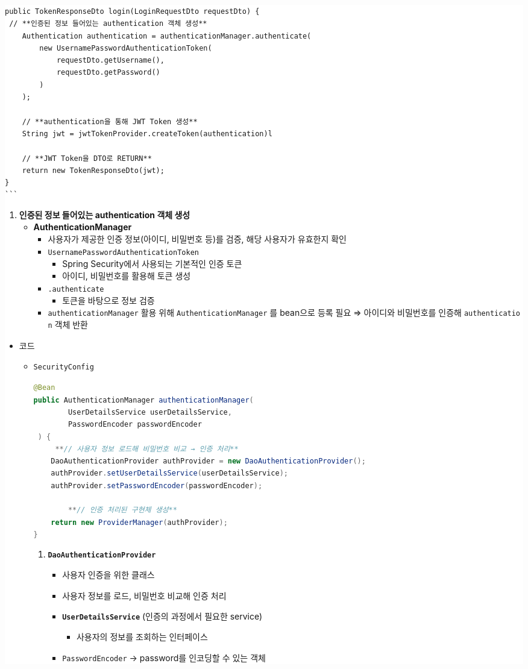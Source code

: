     public TokenResponseDto login(LoginRequestDto requestDto) {
     // **인증된 정보 들어있는 authentication 객체 생성**
    	Authentication authentication = authenticationManager.authenticate(
    		new UsernamePasswordAuthenticationToken(
    			requestDto.getUsername(),
    			requestDto.getPassword()
    		)
    	);

    	// **authentication을 통해 JWT Token 생성**
    	String jwt = jwtTokenProvider.createToken(authentication)l

    	// **JWT Token을 DTO로 RETURN**
    	return new TokenResponseDto(jwt);
    }
    ```

1. **인증된 정보 들어있는 authentication 객체 생성**
   - **AuthenticationManager**
     - 사용자가 제공한 인증 정보(아이디, 비밀번호 등)를 검증, 해당 사용자가 유효한지 확인
     - `UsernamePasswordAuthenticationToken`
       - Spring Security에서 사용되는 기본적인 인증 토큰
       - 아이디, 비밀번호를 활용해 토큰 생성
     - `.authenticate`
       - 토큰을 바탕으로 정보 검증
     - `authenticationManager` 활용 위해 `AuthenticationManager` 를 bean으로 등록 필요
       ⇒ 아이디와 비밀번호를 인증해 `authentication` 객체 반환

- 코드

  - `SecurityConfig`

    ```java
    @Bean
    public AuthenticationManager authenticationManager(
            UserDetailsService userDetailsService,
            PasswordEncoder passwordEncoder
     ) {
    	 **// 사용자 정보 로드해 비밀번호 비교 → 인증 처리**
        DaoAuthenticationProvider authProvider = new DaoAuthenticationProvider();
        authProvider.setUserDetailsService(userDetailsService);
        authProvider.setPasswordEncoder(passwordEncoder);

    		**// 인증 처리된 구현체 생성**
        return new ProviderManager(authProvider);
    }
    ```

    1. **`DaoAuthenticationProvider`**

       - 사용자 인증을 위한 클래스
       - 사용자 정보를 로드, 비밀번호 비교해 인증 처리

       - **`UserDetailsService`** (인증의 과정에서 필요한 service)
         - 사용자의 정보를 조회하는 인터페이스
       - `PasswordEncoder` → password를 인코딩할 수 있는 객체
